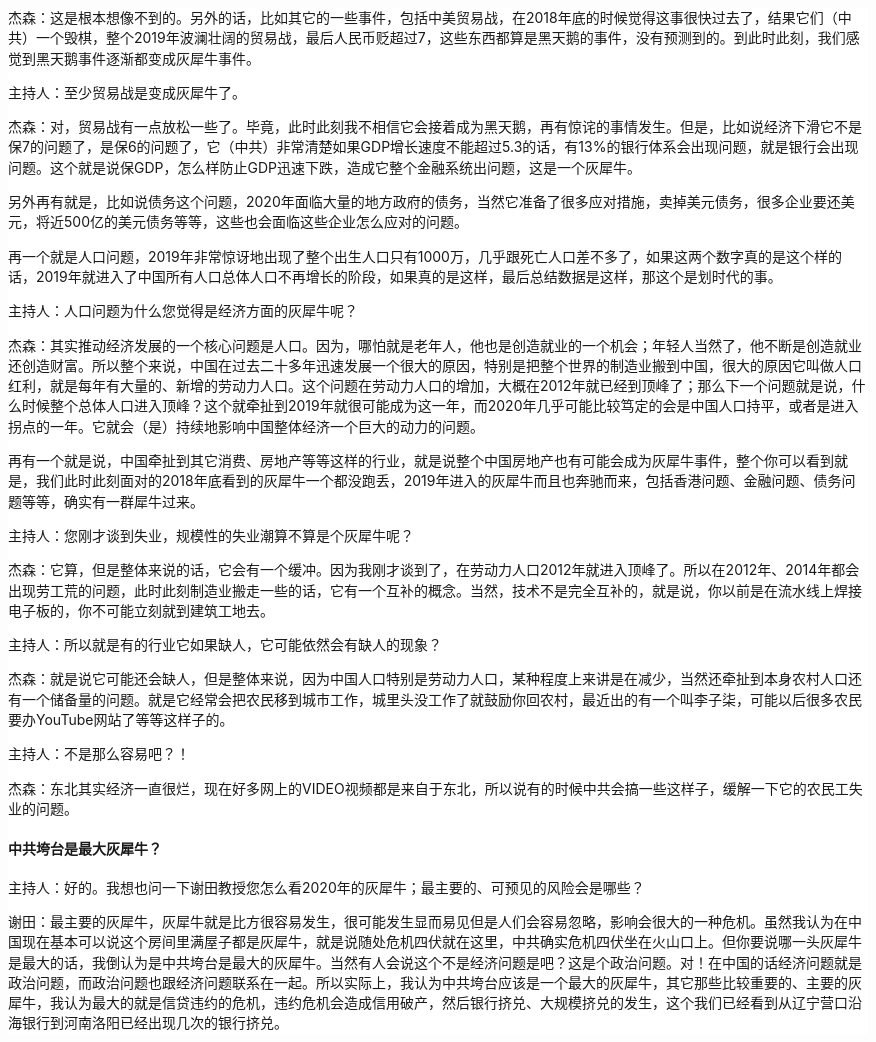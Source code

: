 <p>
 杰森：这是根本想像不到的。另外的话，比如其它的一些事件，包括中美贸易战，在2018年底的时候觉得这事很快过去了，结果它们（中共）一个毁棋，整个2019年波澜壮阔的贸易战，最后人民币贬超过7，这些东西都算是黑天鹅的事件，没有预测到的。到此时此刻，我们感觉到黑天鹅事件逐渐都变成灰犀牛事件。
</p>
<p>
 主持人：至少贸易战是变成灰犀牛了。
</p>
<p>
 杰森：对，贸易战有一点放松一些了。毕竟，此时此刻我不相信它会接着成为黑天鹅，再有惊诧的事情发生。但是，比如说经济下滑它不是保7的问题了，是保6的问题了，它（中共）非常清楚如果GDP增长速度不能超过5.3的话，有13%的银行体系会出现问题，就是银行会出现问题。这个就是说保GDP，怎么样防止GDP迅速下跌，造成它整个金融系统出问题，这是一个灰犀牛。
</p>
<p>
 另外再有就是，比如说债务这个问题，2020年面临大量的地方政府的债务，当然它准备了很多应对措施，卖掉美元债务，很多企业要还美元，将近500亿的美元债务等等，这些也会面临这些企业怎么应对的问题。
</p>
<p>
 再一个就是人口问题，2019年非常惊讶地出现了整个出生人口只有1000万，几乎跟死亡人口差不多了，如果这两个数字真的是这个样的话，2019年就进入了中国所有人口总体人口不再增长的阶段，如果真的是这样，最后总结数据是这样，那这个是划时代的事。
</p>
<p>
 主持人：人口问题为什么您觉得是经济方面的灰犀牛呢？
</p>
<p>
 杰森：其实推动经济发展的一个核心问题是人口。因为，哪怕就是老年人，他也是创造就业的一个机会；年轻人当然了，他不断是创造就业还创造财富。所以整个来说，中国在过去二十多年迅速发展一个很大的原因，特别是把整个世界的制造业搬到中国，很大的原因它叫做人口红利，就是每年有大量的、新增的劳动力人口。这个问题在劳动力人口的增加，大概在2012年就已经到顶峰了；那么下一个问题就是说，什么时候整个总体人口进入顶峰？这个就牵扯到2019年就很可能成为这一年，而2020年几乎可能比较笃定的会是中国人口持平，或者是进入拐点的一年。它就会（是）持续地影响中国整体经济一个巨大的动力的问题。
</p>
<p>
 再有一个就是说，中国牵扯到其它消费、房地产等等这样的行业，就是说整个中国房地产也有可能会成为灰犀牛事件，整个你可以看到就是，我们此时此刻面对的2018年底看到的灰犀牛一个都没跑丢，2019年进入的灰犀牛而且也奔驰而来，包括香港问题、金融问题、债务问题等等，确实有一群犀牛过来。
</p>
<p>
 主持人：您刚才谈到失业，规模性的失业潮算不算是个灰犀牛呢？
</p>
<p>
 杰森：它算，但是整体来说的话，它会有一个缓冲。因为我刚才谈到了，在劳动力人口2012年就进入顶峰了。所以在2012年、2014年都会出现劳工荒的问题，此时此刻制造业搬走一些的话，它有一个互补的概念。当然，技术不是完全互补的，就是说，你以前是在流水线上焊接电子板的，你不可能立刻就到建筑工地去。
</p>
<p>
 主持人：所以就是有的行业它如果缺人，它可能依然会有缺人的现象？
</p>
<p>
 杰森：就是说它可能还会缺人，但是整体来说，因为中国人口特别是劳动力人口，某种程度上来讲是在减少，当然还牵扯到本身农村人口还有一个储备量的问题。就是它经常会把农民移到城市工作，城里头没工作了就鼓励你回农村，最近出的有一个叫李子柒，可能以后很多农民要办YouTube网站了等等这样子的。
</p>
<p>
 主持人：不是那么容易吧？！
</p>
<p>
 杰森：东北其实经济一直很烂，现在好多网上的VIDEO视频都是来自于东北，所以说有的时候中共会搞一些这样子，缓解一下它的农民工失业的问题。
</p>
<h4>
 <strong>
  中共垮台是最大灰犀牛？
 </strong>
</h4>
<p>
 主持人：好的。我想也问一下谢田教授您怎么看2020年的灰犀牛；最主要的、可预见的风险会是哪些？
</p>
<p>
 谢田：最主要的灰犀牛，灰犀牛就是比方很容易发生，很可能发生显而易见但是人们会容易忽略，影响会很大的一种危机。虽然我认为在中国现在基本可以说这个房间里满屋子都是灰犀牛，就是说随处危机四伏就在这里，中共确实危机四伏坐在火山口上。但你要说哪一头灰犀牛是最大的话，我倒认为是中共垮台是最大的灰犀牛。当然有人会说这个不是经济问题是吧？这是个政治问题。对！在中国的话经济问题就是政治问题，而政治问题也跟经济问题联系在一起。所以实际上，我认为中共垮台应该是一个最大的灰犀牛，其它那些比较重要的、主要的灰犀牛，我认为最大的就是信贷违约的危机，违约危机会造成信用破产，然后银行挤兑、大规模挤兑的发生，这个我们已经看到从辽宁营口沿海银行到河南洛阳已经出现几次的银行挤兑。
</p>